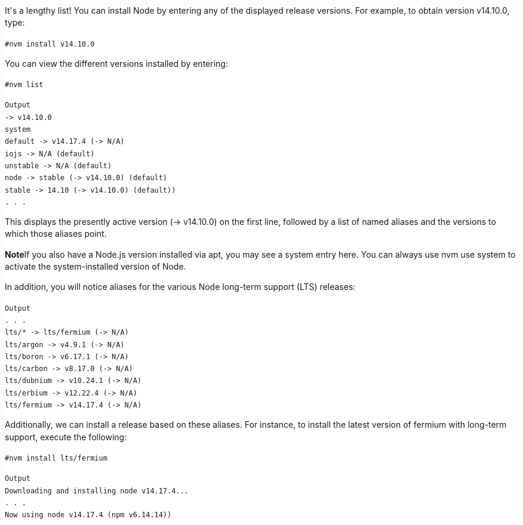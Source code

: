 It's a lengthy list! You can install Node by entering any of the displayed release versions. For example, to obtain version v14.10.0, type:

```
#nvm install v14.10.0
```

You can view the different versions installed by entering:

```
#nvm list
```

```
Output  
-> v14.10.0  
system  
default -> v14.17.4 (-> N/A)  
iojs -> N/A (default)  
unstable -> N/A (default)  
node -> stable (-> v14.10.0) (default)  
stable -> 14.10 (-> v14.10.0) (default))  
. . .
```

This displays the presently active version (-> v14.10.0) on the first line, followed by a list of named aliases and the versions to which those aliases point.

**Note**If you also have a Node.js version installed via apt, you may see a system entry here. You can always use nvm use system to activate the system-installed version of Node.

In addition, you will notice aliases for the various Node long-term support (LTS) releases:

```
Output  
. . .  
lts/* -> lts/fermium (-> N/A)  
lts/argon -> v4.9.1 (-> N/A)  
lts/boron -> v6.17.1 (-> N/A)  
lts/carbon -> v8.17.0 (-> N/A)  
lts/dubnium -> v10.24.1 (-> N/A)  
lts/erbium -> v12.22.4 (-> N/A)  
lts/fermium -> v14.17.4 (-> N/A)
```

Additionally, we can install a release based on these aliases. For instance, to install the latest version of fermium with long-term support, execute the following:

```
#nvm install lts/fermium
```

```
Output  
Downloading and installing node v14.17.4...  
. . .  
Now using node v14.17.4 (npm v6.14.14))
```
